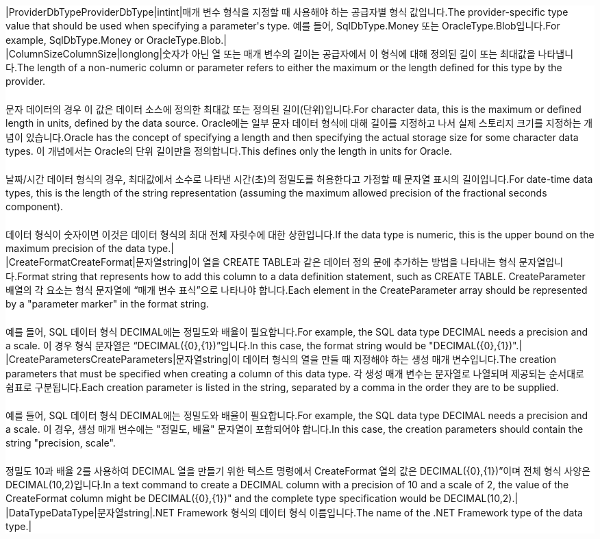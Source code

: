 |<span data-ttu-id="59f6f-221">ProviderDbType</span><span class="sxs-lookup"><span data-stu-id="59f6f-221">ProviderDbType</span></span>|<span data-ttu-id="59f6f-222">int</span><span class="sxs-lookup"><span data-stu-id="59f6f-222">int</span></span>|<span data-ttu-id="59f6f-223">매개 변수 형식을 지정할 때 사용해야 하는 공급자별 형식 값입니다.</span><span class="sxs-lookup"><span data-stu-id="59f6f-223">The provider-specific type value that should be used when specifying a parameter's type.</span></span> <span data-ttu-id="59f6f-224">예를 들어, SqlDbType.Money 또는 OracleType.Blob입니다.</span><span class="sxs-lookup"><span data-stu-id="59f6f-224">For example, SqlDbType.Money or OracleType.Blob.</span></span>|  
|<span data-ttu-id="59f6f-225">ColumnSize</span><span class="sxs-lookup"><span data-stu-id="59f6f-225">ColumnSize</span></span>|<span data-ttu-id="59f6f-226">long</span><span class="sxs-lookup"><span data-stu-id="59f6f-226">long</span></span>|<span data-ttu-id="59f6f-227">숫자가 아닌 열 또는 매개 변수의 길이는 공급자에서 이 형식에 대해 정의된 길이 또는 최대값을 나타냅니다.</span><span class="sxs-lookup"><span data-stu-id="59f6f-227">The length of a non-numeric column or parameter refers to either the maximum or the length defined for this type by the provider.</span></span><br /><br /> <span data-ttu-id="59f6f-228">문자 데이터의 경우 이 값은 데이터 소스에 정의한 최대값 또는 정의된 길이(단위)입니다.</span><span class="sxs-lookup"><span data-stu-id="59f6f-228">For character data, this is the maximum or defined length in units, defined by the data source.</span></span> <span data-ttu-id="59f6f-229">Oracle에는 일부 문자 데이터 형식에 대해 길이를 지정하고 나서 실제 스토리지 크기를 지정하는 개념이 있습니다.</span><span class="sxs-lookup"><span data-stu-id="59f6f-229">Oracle has the concept of specifying a length and then specifying the actual storage size for some character data types.</span></span> <span data-ttu-id="59f6f-230">이 개념에서는 Oracle의 단위 길이만을 정의합니다.</span><span class="sxs-lookup"><span data-stu-id="59f6f-230">This defines only the length in units for Oracle.</span></span><br /><br /> <span data-ttu-id="59f6f-231">날짜/시간 데이터 형식의 경우, 최대값에서 소수로 나타낸 시간(초)의 정밀도를 허용한다고 가정할 때 문자열 표시의 길이입니다.</span><span class="sxs-lookup"><span data-stu-id="59f6f-231">For date-time data types, this is the length of the string representation (assuming the maximum allowed precision of the fractional seconds component).</span></span><br /><br /> <span data-ttu-id="59f6f-232">데이터 형식이 숫자이면 이것은 데이터 형식의 최대 전체 자릿수에 대한 상한입니다.</span><span class="sxs-lookup"><span data-stu-id="59f6f-232">If the data type is numeric, this is the upper bound on the maximum precision of the data type.</span></span>|  
|<span data-ttu-id="59f6f-233">CreateFormat</span><span class="sxs-lookup"><span data-stu-id="59f6f-233">CreateFormat</span></span>|<span data-ttu-id="59f6f-234">문자열</span><span class="sxs-lookup"><span data-stu-id="59f6f-234">string</span></span>|<span data-ttu-id="59f6f-235">이 열을 CREATE TABLE과 같은 데이터 정의 문에 추가하는 방법을 나타내는 형식 문자열입니다.</span><span class="sxs-lookup"><span data-stu-id="59f6f-235">Format string that represents how to add this column to a data definition statement, such as CREATE TABLE.</span></span> <span data-ttu-id="59f6f-236">CreateParameter 배열의 각 요소는 형식 문자열에 “매개 변수 표식”으로 나타나야 합니다.</span><span class="sxs-lookup"><span data-stu-id="59f6f-236">Each element in the CreateParameter array should be represented by a "parameter marker" in the format string.</span></span><br /><br /> <span data-ttu-id="59f6f-237">예를 들어, SQL 데이터 형식 DECIMAL에는 정밀도와 배율이 필요합니다.</span><span class="sxs-lookup"><span data-stu-id="59f6f-237">For example, the SQL data type DECIMAL needs a precision and a scale.</span></span> <span data-ttu-id="59f6f-238">이 경우 형식 문자열은 “DECIMAL({0},{1})”입니다.</span><span class="sxs-lookup"><span data-stu-id="59f6f-238">In this case, the format string would be "DECIMAL({0},{1})".</span></span>|  
|<span data-ttu-id="59f6f-239">CreateParameters</span><span class="sxs-lookup"><span data-stu-id="59f6f-239">CreateParameters</span></span>|<span data-ttu-id="59f6f-240">문자열</span><span class="sxs-lookup"><span data-stu-id="59f6f-240">string</span></span>|<span data-ttu-id="59f6f-241">이 데이터 형식의 열을 만들 때 지정해야 하는 생성 매개 변수입니다.</span><span class="sxs-lookup"><span data-stu-id="59f6f-241">The creation parameters that must be specified when creating a column of this data type.</span></span> <span data-ttu-id="59f6f-242">각 생성 매개 변수는 문자열로 나열되며 제공되는 순서대로 쉼표로 구분됩니다.</span><span class="sxs-lookup"><span data-stu-id="59f6f-242">Each creation parameter is listed in the string, separated by a comma in the order they are to be supplied.</span></span><br /><br /> <span data-ttu-id="59f6f-243">예를 들어, SQL 데이터 형식 DECIMAL에는 정밀도와 배율이 필요합니다.</span><span class="sxs-lookup"><span data-stu-id="59f6f-243">For example, the SQL data type DECIMAL needs a precision and a scale.</span></span> <span data-ttu-id="59f6f-244">이 경우, 생성 매개 변수에는 &quot;정밀도, 배율&quot; 문자열이 포함되어야 합니다.</span><span class="sxs-lookup"><span data-stu-id="59f6f-244">In this case, the creation parameters should contain the string "precision, scale".</span></span><br /><br /> <span data-ttu-id="59f6f-245">정밀도 10과 배율 2를 사용하여 DECIMAL 열을 만들기 위한 텍스트 명령에서 CreateFormat 열의 값은 DECIMAL({0},{1})”이며 전체 형식 사양은 DECIMAL(10,2)입니다.</span><span class="sxs-lookup"><span data-stu-id="59f6f-245">In a text command to create a DECIMAL column with a precision of 10 and a scale of 2, the value of the CreateFormat column might be DECIMAL({0},{1})" and the complete type specification would be DECIMAL(10,2).</span></span>|  
|<span data-ttu-id="59f6f-246">DataType</span><span class="sxs-lookup"><span data-stu-id="59f6f-246">DataType</span></span>|<span data-ttu-id="59f6f-247">문자열</span><span class="sxs-lookup"><span data-stu-id="59f6f-247">string</span></span>|<span data-ttu-id="59f6f-248">.NET Framework 형식의 데이터 형식 이름입니다.</span><span class="sxs-lookup"><span data-stu-id="59f6f-248">The name of the .NET Framework type of the data type.</span></span>|  